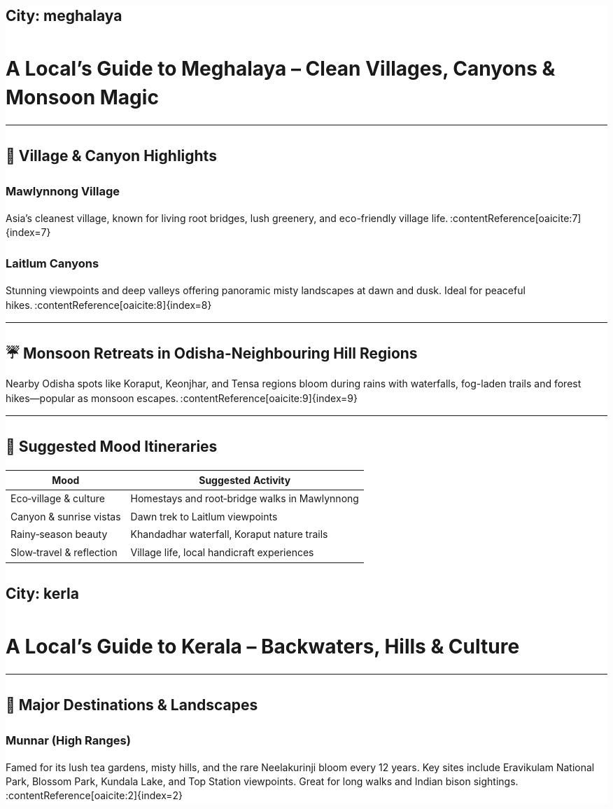 
## City: meghalaya
# A Local’s Guide to Meghalaya – Clean Villages, Canyons & Monsoon Magic

---

## 🌿 Village & Canyon Highlights

### Mawlynnong Village  
Asia’s cleanest village, known for living root bridges, lush greenery, and eco-friendly village life. :contentReference[oaicite:7]{index=7}

### Laitlum Canyons  
Stunning viewpoints and deep valleys offering panoramic misty landscapes at dawn and dusk. Ideal for peaceful hikes. :contentReference[oaicite:8]{index=8}

---

## ☔ Monsoon Retreats in Odisha-Neighbouring Hill Regions

Nearby Odisha spots like Koraput, Keonjhar, and Tensa regions bloom during rains with waterfalls, fog-laden trails and forest hikes—popular as monsoon escapes. :contentReference[oaicite:9]{index=9}

---

## 🧭 Suggested Mood Itineraries

| Mood                 | Suggested Activity |
|----------------------|---------------------|
| Eco‑village & culture | Homestays and root‑bridge walks in Mawlynnong |
| Canyon & sunrise vistas | Dawn trek to Laitlum viewpoints |
| Rainy‑season beauty     | Khandadhar waterfall, Koraput nature trails |
| Slow‑travel & reflection | Village life, local handicraft experiences |

## City: kerla
# A Local’s Guide to Kerala – Backwaters, Hills & Culture

---

## 🌿 Major Destinations & Landscapes

### Munnar (High Ranges)
Famed for its lush tea gardens, misty hills, and the rare Neelakurinji bloom every 12 years. Key sites include Eravikulam National Park, Blossom Park, Kundala Lake, and Top Station viewpoints. Great for long walks and Indian bison sightings. :contentReference[oaicite:2]{index=2}
